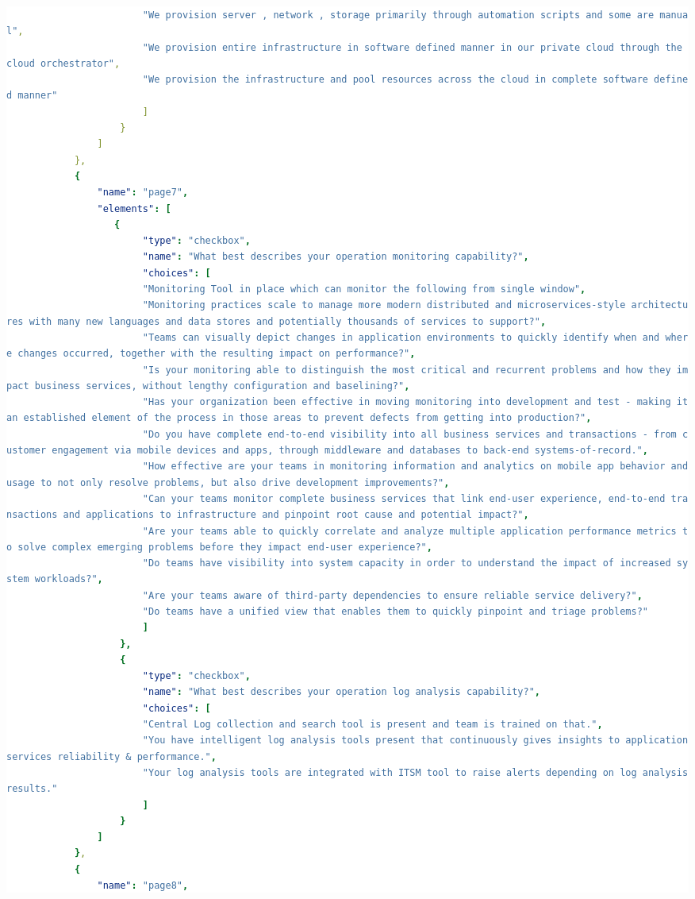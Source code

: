 ```yaml
                        "We provision server , network , storage primarily through automation scripts and some are manual",
                        "We provision entire infrastructure in software defined manner in our private cloud through the cloud orchestrator",
                        "We provision the infrastructure and pool resources across the cloud in complete software defined manner"
                        ]
                    }
                ]
            },
            {
                "name": "page7",
                "elements": [
                   {
                        "type": "checkbox",
                        "name": "What best describes your operation monitoring capability?",
                        "choices": [
                        "Monitoring Tool in place which can monitor the following from single window",
                        "Monitoring practices scale to manage more modern distributed and microservices-style architectures with many new languages and data stores and potentially thousands of services to support?",
                        "Teams can visually depict changes in application environments to quickly identify when and where changes occurred, together with the resulting impact on performance?",
                        "Is your monitoring able to distinguish the most critical and recurrent problems and how they impact business services, without lengthy configuration and baselining?",
                        "Has your organization been effective in moving monitoring into development and test - making it an established element of the process in those areas to prevent defects from getting into production?",
                        "Do you have complete end-to-end visibility into all business services and transactions - from customer engagement via mobile devices and apps, through middleware and databases to back-end systems-of-record.",
                        "How effective are your teams in monitoring information and analytics on mobile app behavior and usage to not only resolve problems, but also drive development improvements?",
                        "Can your teams monitor complete business services that link end-user experience, end-to-end transactions and applications to infrastructure and pinpoint root cause and potential impact?",
                        "Are your teams able to quickly correlate and analyze multiple application performance metrics to solve complex emerging problems before they impact end-user experience?",
                        "Do teams have visibility into system capacity in order to understand the impact of increased system workloads?",
                        "Are your teams aware of third-party dependencies to ensure reliable service delivery?",
                        "Do teams have a unified view that enables them to quickly pinpoint and triage problems?"
                        ]
                    },
                    {
                        "type": "checkbox",
                        "name": "What best describes your operation log analysis capability?",
                        "choices": [
                        "Central Log collection and search tool is present and team is trained on that.",
                        "You have intelligent log analysis tools present that continuously gives insights to application services reliability & performance.",
                        "Your log analysis tools are integrated with ITSM tool to raise alerts depending on log analysis results."
                        ]
                    }
                ]
            },
            {
                "name": "page8",
```